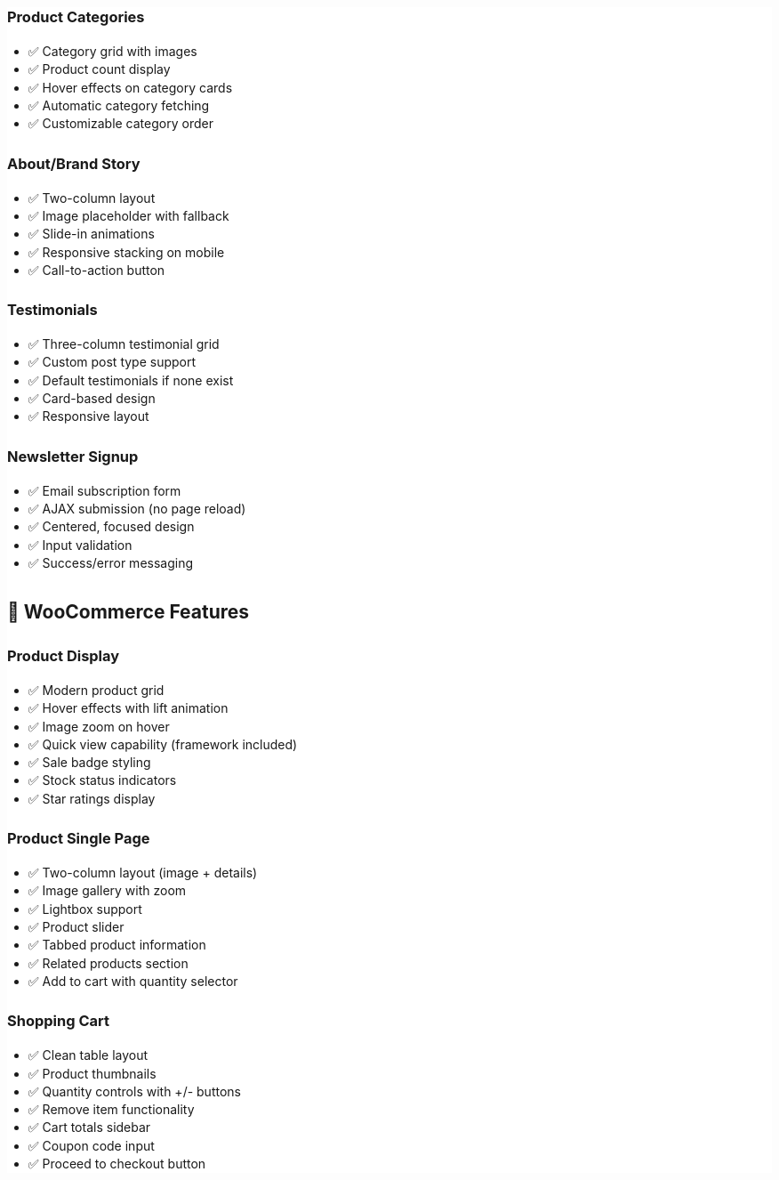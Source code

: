 ### Product Categories
- ✅ Category grid with images
- ✅ Product count display
- ✅ Hover effects on category cards
- ✅ Automatic category fetching
- ✅ Customizable category order

### About/Brand Story
- ✅ Two-column layout
- ✅ Image placeholder with fallback
- ✅ Slide-in animations
- ✅ Responsive stacking on mobile
- ✅ Call-to-action button

### Testimonials
- ✅ Three-column testimonial grid
- ✅ Custom post type support
- ✅ Default testimonials if none exist
- ✅ Card-based design
- ✅ Responsive layout

### Newsletter Signup
- ✅ Email subscription form
- ✅ AJAX submission (no page reload)
- ✅ Centered, focused design
- ✅ Input validation
- ✅ Success/error messaging

## 🛒 WooCommerce Features

### Product Display
- ✅ Modern product grid
- ✅ Hover effects with lift animation
- ✅ Image zoom on hover
- ✅ Quick view capability (framework included)
- ✅ Sale badge styling
- ✅ Stock status indicators
- ✅ Star ratings display

### Product Single Page
- ✅ Two-column layout (image + details)
- ✅ Image gallery with zoom
- ✅ Lightbox support
- ✅ Product slider
- ✅ Tabbed product information
- ✅ Related products section
- ✅ Add to cart with quantity selector

### Shopping Cart
- ✅ Clean table layout
- ✅ Product thumbnails
- ✅ Quantity controls with +/- buttons
- ✅ Remove item functionality
- ✅ Cart totals sidebar
- ✅ Coupon code input
- ✅ Proceed to checkout button
